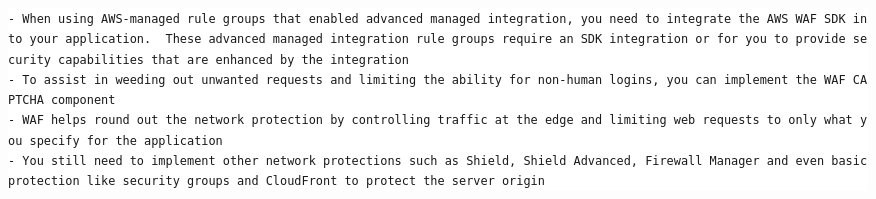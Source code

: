     - When using AWS-managed rule groups that enabled advanced managed integration, you need to integrate the AWS WAF SDK into your application.  These advanced managed integration rule groups require an SDK integration or for you to provide security capabilities that are enhanced by the integration
    - To assist in weeding out unwanted requests and limiting the ability for non-human logins, you can implement the WAF CAPTCHA component
    - WAF helps round out the network protection by controlling traffic at the edge and limiting web requests to only what you specify for the application
    - You still need to implement other network protections such as Shield, Shield Advanced, Firewall Manager and even basic protection like security groups and CloudFront to protect the server origin